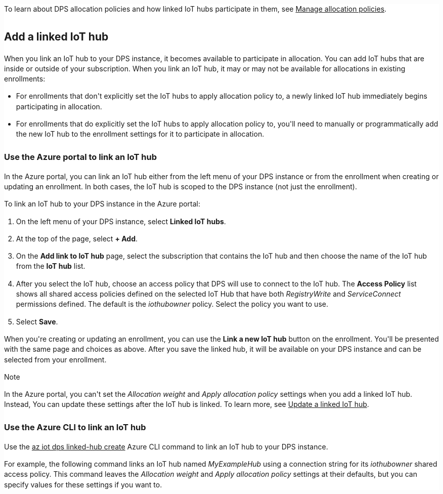 To learn about DPS allocation policies and how linked IoT hubs participate in them, see [Manage allocation policies](how-to-use-allocation-policies.md).

## Add a linked IoT hub

When you link an IoT hub to your DPS instance, it becomes available to participate in allocation. You can add IoT hubs that are inside or outside of your subscription. When you link an IoT hub, it may or may not be available for allocations in existing enrollments:

* For enrollments that don't explicitly set the IoT hubs to apply allocation policy to, a newly linked IoT hub immediately begins participating in allocation.

* For enrollments that do explicitly set the IoT hubs to apply allocation policy to, you'll need to manually or programmatically add the new IoT hub to the enrollment settings for it to participate in allocation.

### Use the Azure portal to link an IoT hub

In the Azure portal, you can link an IoT hub either from the left menu of your DPS instance or from the enrollment when creating or updating an enrollment. In both cases, the IoT hub is scoped to the DPS instance (not just the enrollment).

To link an IoT hub to your DPS instance in the Azure portal:

1. On the left menu of your DPS instance, select **Linked IoT hubs**.

1. At the top of the page, select **+ Add**.

1. On the **Add link to IoT hub** page, select the subscription that contains the IoT hub and then choose the name of the IoT hub from the **IoT hub** list.

1. After you select the IoT hub, choose an access policy that DPS will use to connect to the IoT hub. The **Access Policy** list shows all shared access policies defined on the selected IoT Hub that have both *RegistryWrite* and *ServiceConnect* permissions defined. The default is the *iothubowner* policy. Select the policy you want to use.  

1. Select **Save**.

When you're creating or updating an enrollment, you can use the **Link a new IoT hub** button on the enrollment. You'll be presented with the same page and choices as above. After you save the linked hub, it will be available on your DPS instance and can be selected from your enrollment.

> [!NOTE]
>
> In the Azure portal, you can't set the *Allocation weight* and *Apply allocation policy* settings when you add a linked IoT hub. Instead, You can update these settings after the IoT hub is linked. To learn more, see [Update a linked IoT hub](#update-a-linked-iot-hub).

### Use the Azure CLI to link an IoT hub

Use the [az iot dps linked-hub create](/cli/azure/iot/dps/linked-hub#az-iot-dps-linked-hub-create) Azure CLI command to link an IoT hub to your DPS instance.

For example, the following command links an IoT hub named *MyExampleHub* using a connection string for its *iothubowner* shared access policy. This command leaves the *Allocation weight* and *Apply allocation policy* settings at their defaults, but you can specify values for these settings if you want to.
